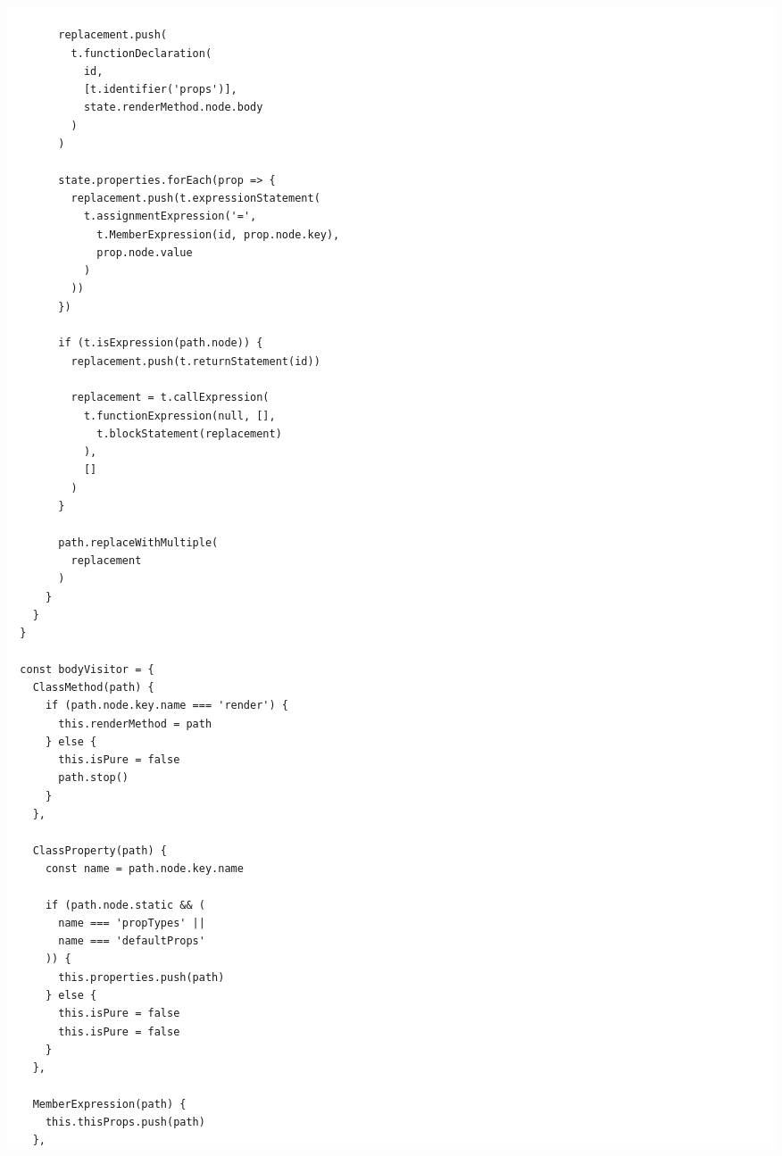 ```text

        replacement.push(
          t.functionDeclaration(
            id,
            [t.identifier('props')],
            state.renderMethod.node.body
          )
        )

        state.properties.forEach(prop => {
          replacement.push(t.expressionStatement(
            t.assignmentExpression('=',
              t.MemberExpression(id, prop.node.key),
              prop.node.value
            )
          ))
        })

        if (t.isExpression(path.node)) {
          replacement.push(t.returnStatement(id))

          replacement = t.callExpression(
            t.functionExpression(null, [],
              t.blockStatement(replacement)
            ),
            []
          )
        }

        path.replaceWithMultiple(
          replacement
        )
      }
    }
  }

  const bodyVisitor = {
    ClassMethod(path) {
      if (path.node.key.name === 'render') {
        this.renderMethod = path
      } else {
        this.isPure = false
        path.stop()
      }
    },

    ClassProperty(path) {
      const name = path.node.key.name

      if (path.node.static && (
        name === 'propTypes' ||
        name === 'defaultProps'
      )) {
        this.properties.push(path)
      } else {
        this.isPure = false
        this.isPure = false
      }
    },

    MemberExpression(path) {
      this.thisProps.push(path)
    },
```